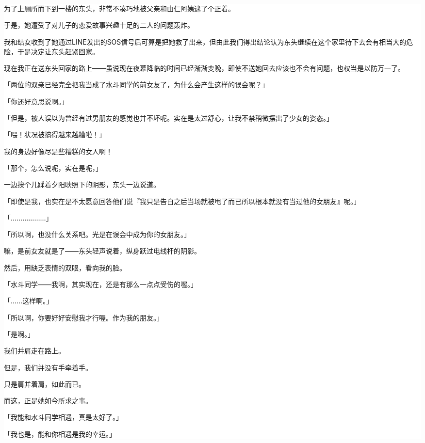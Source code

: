  

为了上厕所而下到一楼的东头，非常不凑巧地被父亲和由仁阿姨逮了个正着。

于是，她遭受了对儿子的恋爱故事兴趣十足的二人的问题轰炸。

我和结女收到了她通过LINE发出的SOS信号后可算是把她救了出来，但由此我们得出结论认为东头继续在这个家里待下去会有相当大的危险，于是决定让东头赶紧回家。

现在我正在送东头回家的路上——虽说现在夜幕降临的时间已经渐渐变晚，即使不送她回去应该也不会有问题，也权当是以防万一了。

 

「两位的双亲已经完全把我当成了水斗同学的前女友了，为什么会产生这样的误会呢？」

「你还好意思说啊。」

「但是，被人误以为曾经有过男朋友的感觉也并不坏呢。实在是太过舒心，让我不禁稍微摆出了少女的姿态。」

「喂！状况被搞得越来越糟啦！」

 

我的身边好像尽是些糟糕的女人啊！

 

「那个，怎么说呢，实在是呢，」

 

一边挨个儿踩着夕阳映照下的阴影，东头一边说道。

 

「即使是我，也实在是不太愿意回答他们说『我只是告白之后当场就被甩了而已所以根本就没有当过他的女朋友』呢。」

「………………」

「所以啊，也没什么关系吧。光是在误会中成为你的女朋友。」

 

嘛，是前女友就是了——东头轻声说着，纵身跃过电线杆的阴影。

然后，用缺乏表情的双眼，看向我的脸。

 

「水斗同学——我啊，其实现在，还是有那么一点点受伤的喔。」

「……这样啊。」

「所以啊，你要好好安慰我才行喔。作为我的朋友。」

「是啊。」

 

我们并肩走在路上。

但是，我们并没有手牵着手。

只是肩并着肩，如此而已。

而这，正是她如今所求之事。

 

「我能和水斗同学相遇，真是太好了。」

「我也是，能和你相遇是我的幸运。」
